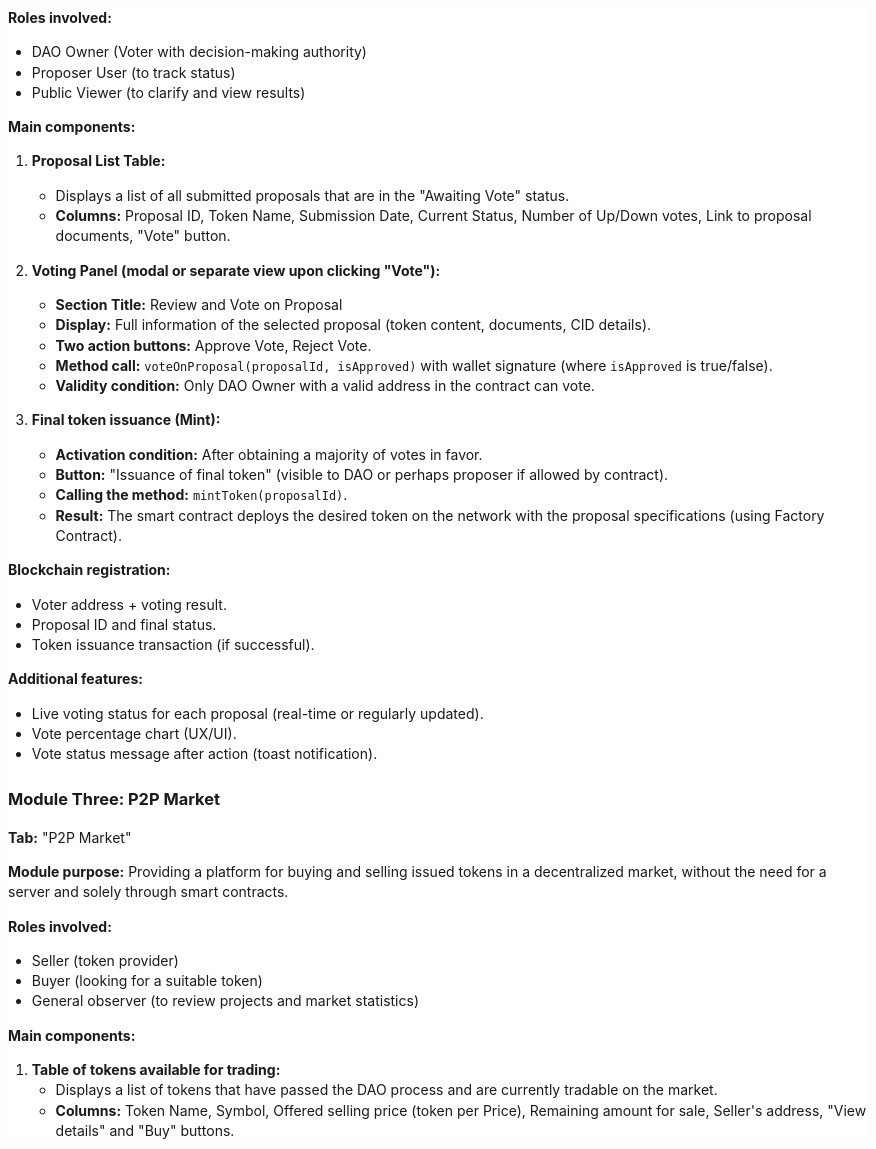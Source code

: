 **Roles involved:**
*   DAO Owner (Voter with decision-making authority)
*   Proposer User (to track status)
*   Public Viewer (to clarify and view results)

**Main components:**

1.  **Proposal List Table:**
    *   Displays a list of all submitted proposals that are in the "Awaiting Vote" status.
    *   **Columns:** Proposal ID, Token Name, Submission Date, Current Status, Number of Up/Down votes, Link to proposal documents, "Vote" button.

2.  **Voting Panel (modal or separate view upon clicking "Vote"):**
    *   **Section Title:** Review and Vote on Proposal
    *   **Display:** Full information of the selected proposal (token content, documents, CID details).
    *   **Two action buttons:** Approve Vote, Reject Vote.
    *   **Method call:** `voteOnProposal(proposalId, isApproved)` with wallet signature (where `isApproved` is true/false).
    *   **Validity condition:** Only DAO Owner with a valid address in the contract can vote.

3.  **Final token issuance (Mint):**
    *   **Activation condition:** After obtaining a majority of votes in favor.
    *   **Button:** "Issuance of final token" (visible to DAO or perhaps proposer if allowed by contract).
    *   **Calling the method:** `mintToken(proposalId)`.
    *   **Result:** The smart contract deploys the desired token on the network with the proposal specifications (using Factory Contract).

**Blockchain registration:**
*   Voter address + voting result.
*   Proposal ID and final status.
*   Token issuance transaction (if successful).

**Additional features:**
*   Live voting status for each proposal (real-time or regularly updated).
*   Vote percentage chart (UX/UI).
*   Vote status message after action (toast notification).

### Module Three: P2P Market

**Tab:** "P2P Market"

**Module purpose:** Providing a platform for buying and selling issued tokens in a decentralized market, without the need for a server and solely through smart contracts.

**Roles involved:**
*   Seller (token provider)
*   Buyer (looking for a suitable token)
*   General observer (to review projects and market statistics)

**Main components:**

1.  **Table of tokens available for trading:**
    *   Displays a list of tokens that have passed the DAO process and are currently tradable on the market.
    *   **Columns:** Token Name, Symbol, Offered selling price (token per Price), Remaining amount for sale, Seller's address, "View details" and "Buy" buttons.
